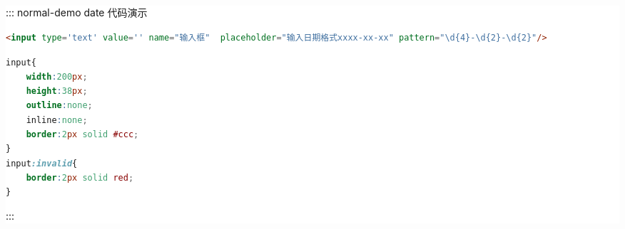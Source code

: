 ::: normal-demo date 代码演示
```html
<input type='text' value='' name="输入框"  placeholder="输入日期格式xxxx-xx-xx" pattern="\d{4}-\d{2}-\d{2}"/>
```
```css
input{
    width:200px;
    height:38px;
    outline:none;
    inline:none;
    border:2px solid #ccc;  
}
input:invalid{
    border:2px solid red;
}
```
:::